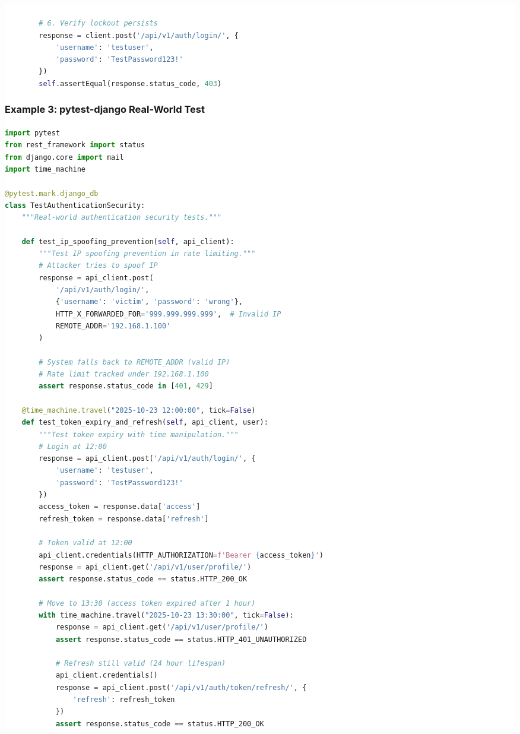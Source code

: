 ```python

        # 6. Verify lockout persists
        response = client.post('/api/v1/auth/login/', {
            'username': 'testuser',
            'password': 'TestPassword123!'
        })
        self.assertEqual(response.status_code, 403)
```

### Example 3: pytest-django Real-World Test

```python
import pytest
from rest_framework import status
from django.core import mail
import time_machine

@pytest.mark.django_db
class TestAuthenticationSecurity:
    """Real-world authentication security tests."""

    def test_ip_spoofing_prevention(self, api_client):
        """Test IP spoofing prevention in rate limiting."""
        # Attacker tries to spoof IP
        response = api_client.post(
            '/api/v1/auth/login/',
            {'username': 'victim', 'password': 'wrong'},
            HTTP_X_FORWARDED_FOR='999.999.999.999',  # Invalid IP
            REMOTE_ADDR='192.168.1.100'
        )

        # System falls back to REMOTE_ADDR (valid IP)
        # Rate limit tracked under 192.168.1.100
        assert response.status_code in [401, 429]

    @time_machine.travel("2025-10-23 12:00:00", tick=False)
    def test_token_expiry_and_refresh(self, api_client, user):
        """Test token expiry with time manipulation."""
        # Login at 12:00
        response = api_client.post('/api/v1/auth/login/', {
            'username': 'testuser',
            'password': 'TestPassword123!'
        })
        access_token = response.data['access']
        refresh_token = response.data['refresh']

        # Token valid at 12:00
        api_client.credentials(HTTP_AUTHORIZATION=f'Bearer {access_token}')
        response = api_client.get('/api/v1/user/profile/')
        assert response.status_code == status.HTTP_200_OK

        # Move to 13:30 (access token expired after 1 hour)
        with time_machine.travel("2025-10-23 13:30:00", tick=False):
            response = api_client.get('/api/v1/user/profile/')
            assert response.status_code == status.HTTP_401_UNAUTHORIZED

            # Refresh still valid (24 hour lifespan)
            api_client.credentials()
            response = api_client.post('/api/v1/auth/token/refresh/', {
                'refresh': refresh_token
            })
            assert response.status_code == status.HTTP_200_OK

```